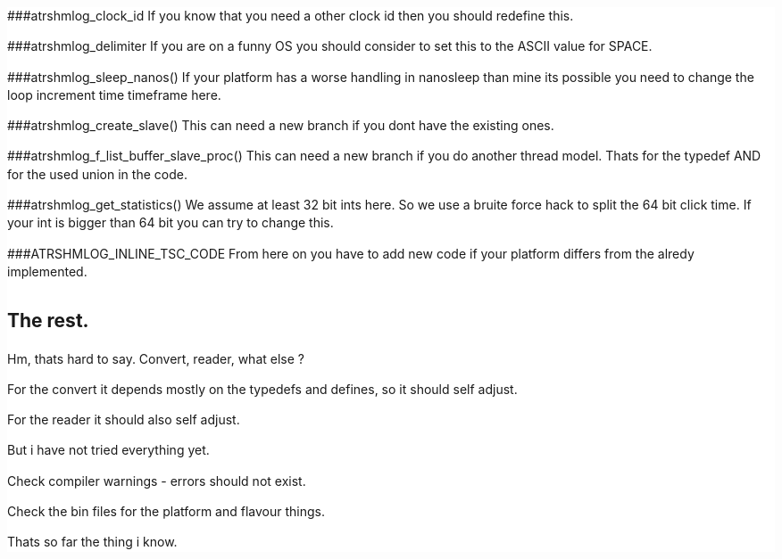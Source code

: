 ###atrshmlog_clock_id
If you know that you need a other clock id then you should
redefine this.

###atrshmlog_delimiter
If you are on a funny OS you should consider to set this to the
ASCII value for SPACE.

###atrshmlog_sleep_nanos()
If your platform has a worse handling in nanosleep than mine
its possible you need to change the loop increment time timeframe here.

###atrshmlog_create_slave()
This can need a new branch if you dont have the existing
ones.

###atrshmlog_f_list_buffer_slave_proc()
This can need a new branch if you do another thread model.
Thats for the typedef AND for the used union in the code.

###atrshmlog_get_statistics()
We assume at least 32 bit ints here. So we use a bruite force
hack to split the 64 bit click time.
If your int is bigger than 64 bit you can try to change this.

###ATRSHMLOG_INLINE_TSC_CODE
From here on you have to add new code if your platform
differs from the alredy implemented.

The rest.
---------

Hm, thats hard to say. Convert, reader, what else ?

For the convert it depends mostly on the typedefs and
defines, so it should self adjust.

For the reader it should also self adjust.

But i have not tried everything yet.

Check compiler warnings - errors should not exist.

Check the bin files for the platform and flavour things.

Thats so far the thing i know.



